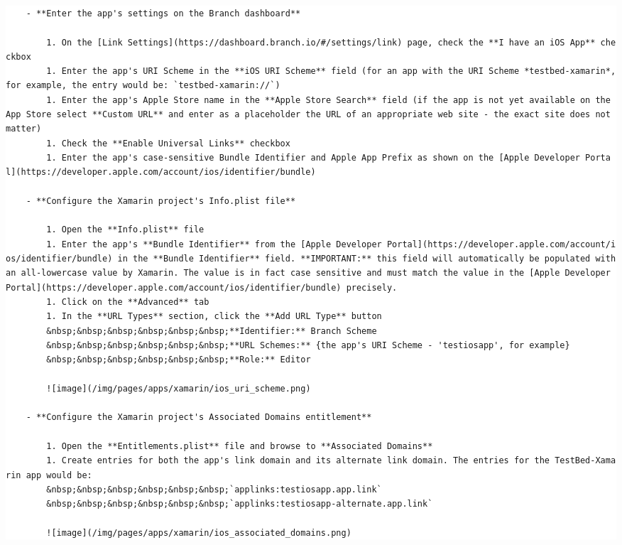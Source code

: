         - **Enter the app's settings on the Branch dashboard**

            1. On the [Link Settings](https://dashboard.branch.io/#/settings/link) page, check the **I have an iOS App** checkbox
            1. Enter the app's URI Scheme in the **iOS URI Scheme** field (for an app with the URI Scheme *testbed-xamarin*, for example, the entry would be: `testbed-xamarin://`)
            1. Enter the app's Apple Store name in the **Apple Store Search** field (if the app is not yet available on the App Store select **Custom URL** and enter as a placeholder the URL of an appropriate web site - the exact site does not matter)
            1. Check the **Enable Universal Links** checkbox
            1. Enter the app's case-sensitive Bundle Identifier and Apple App Prefix as shown on the [Apple Developer Portal](https://developer.apple.com/account/ios/identifier/bundle)

        - **Configure the Xamarin project's Info.plist file**

            1. Open the **Info.plist** file
            1. Enter the app's **Bundle Identifier** from the [Apple Developer Portal](https://developer.apple.com/account/ios/identifier/bundle) in the **Bundle Identifier** field. **IMPORTANT:** this field will automatically be populated with an all-lowercase value by Xamarin. The value is in fact case sensitive and must match the value in the [Apple Developer Portal](https://developer.apple.com/account/ios/identifier/bundle) precisely.
            1. Click on the **Advanced** tab
            1. In the **URL Types** section, click the **Add URL Type** button
            &nbsp;&nbsp;&nbsp;&nbsp;&nbsp;&nbsp;**Identifier:** Branch Scheme
            &nbsp;&nbsp;&nbsp;&nbsp;&nbsp;&nbsp;**URL Schemes:** {the app's URI Scheme - 'testiosapp', for example}
            &nbsp;&nbsp;&nbsp;&nbsp;&nbsp;&nbsp;**Role:** Editor

            ![image](/img/pages/apps/xamarin/ios_uri_scheme.png)

        - **Configure the Xamarin project's Associated Domains entitlement**

            1. Open the **Entitlements.plist** file and browse to **Associated Domains**
            1. Create entries for both the app's link domain and its alternate link domain. The entries for the TestBed-Xamarin app would be:
            &nbsp;&nbsp;&nbsp;&nbsp;&nbsp;&nbsp;`applinks:testiosapp.app.link`
            &nbsp;&nbsp;&nbsp;&nbsp;&nbsp;&nbsp;`applinks:testiosapp-alternate.app.link`

            ![image](/img/pages/apps/xamarin/ios_associated_domains.png)
